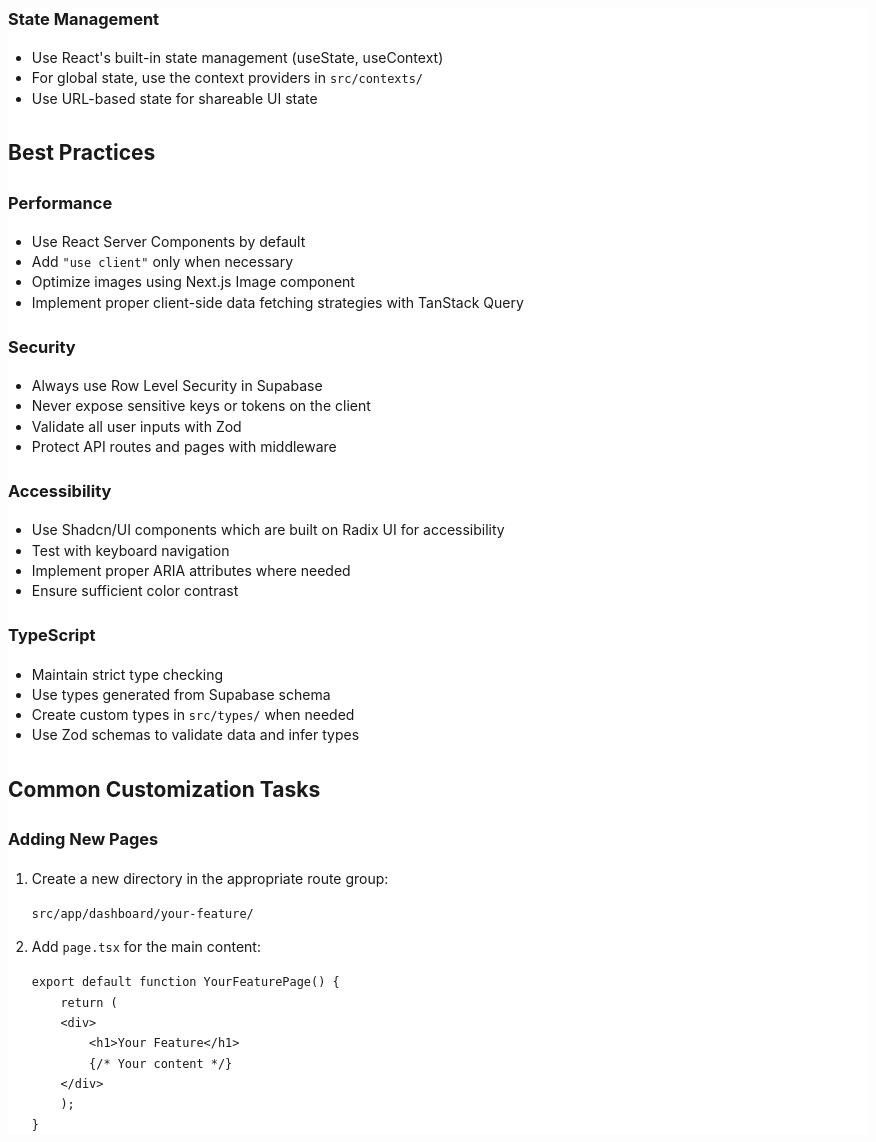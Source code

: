 ### State Management

- Use React's built-in state management (useState, useContext)
- For global state, use the context providers in `src/contexts/`
- Use URL-based state for shareable UI state

## Best Practices

### Performance

- Use React Server Components by default
- Add `"use client"` only when necessary
- Optimize images using Next.js Image component
- Implement proper client-side data fetching strategies with TanStack Query

### Security

- Always use Row Level Security in Supabase
- Never expose sensitive keys or tokens on the client
- Validate all user inputs with Zod
- Protect API routes and pages with middleware

### Accessibility

- Use Shadcn/UI components which are built on Radix UI for accessibility
- Test with keyboard navigation
- Implement proper ARIA attributes where needed
- Ensure sufficient color contrast

### TypeScript

- Maintain strict type checking
- Use types generated from Supabase schema
- Create custom types in `src/types/` when needed
- Use Zod schemas to validate data and infer types

## Common Customization Tasks

### Adding New Pages

1. Create a new directory in the appropriate route group:

    ```text
    src/app/dashboard/your-feature/
    ```

2. Add `page.tsx` for the main content:

    ```tsx
    export default function YourFeaturePage() {
        return (
        <div>
            <h1>Your Feature</h1>
            {/* Your content */}
        </div>
        );
    }
    ```
